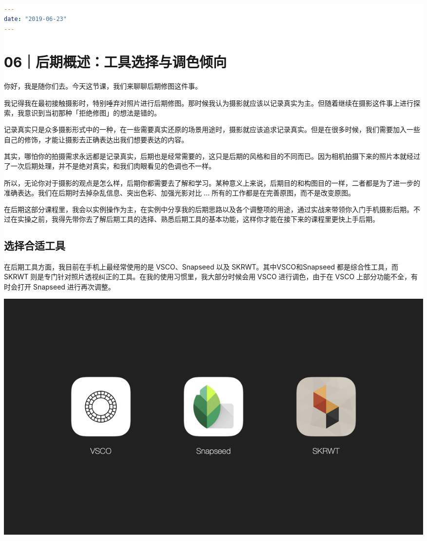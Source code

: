 ```yaml
---
date: "2019-06-23"
---  
```

      
# 06｜后期概述：工具选择与调色倾向
你好，我是随你们去。今天这节课，我们来聊聊后期修图这件事。

我记得我在最初接触摄影时，特别唾弃对照片进行后期修图。那时候我认为摄影就应该以记录真实为主。但随着继续在摄影这件事上进行探索，我意识到当初那种「拒绝修图」的想法是错的。

记录真实只是众多摄影形式中的一种，在一些需要真实还原的场景用途时，摄影就应该追求记录真实。但是在很多时候，我们需要加入一些自己的修饰，才能让摄影去正确表达出我们想要表达的内容。

其实，哪怕你的拍摄需求永远都是记录真实，后期也是经常需要的，这只是后期的风格和目的不同而已。因为相机拍摄下来的照片本就经过了一次后期处理，并不是绝对真实，和我们肉眼看见的色调也不一样。

所以，无论你对于摄影的观点是怎么样，后期你都需要去了解和学习。某种意义上来说，后期目的和构图目的一样，二者都是为了进一步的准确表达。我们在后期时去掉杂乱信息、突出色彩、加强光影对比 … 所有的工作都是在完善原图，而不是改变原图。

在后期这部分课程里，我会以实例操作为主，在实例中分享我的后期思路以及各个调整项的用途，通过实战来带领你入门手机摄影后期。不过在实操之前，我得先带你去了解后期工具的选择、熟悉后期工具的基本功能，这样你才能在接下来的课程里更快上手后期。



## 选择合适工具

在后期工具方面，我目前在手机上最经常使用的是 VSCO、Snapseed 以及 SKRWT。其中VSCO和Snapseed 都是综合性工具，而 SKRWT 则是专门针对照片透视纠正的工具。在我的使用习惯里，我大部分时候会用 VSCO 进行调色，由于在 VSCO 上部分功能不全，有时会打开 Snapseed 进行再次调整。

![](./httpsstatic001geekbangorgresourceimage4e394e32aebdd78921487115c0162fac5939.png)
